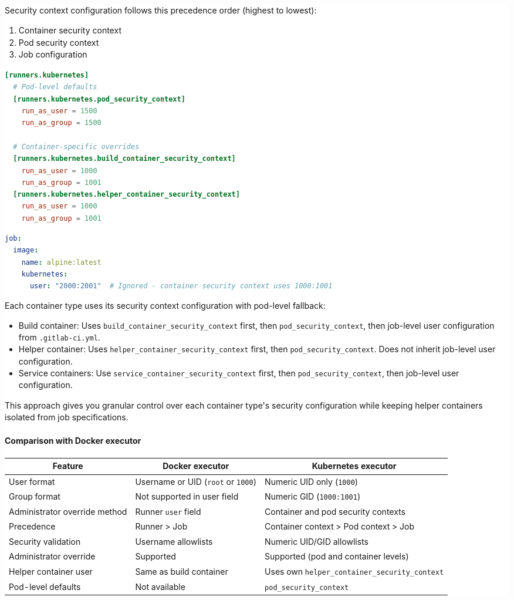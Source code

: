 Security context configuration follows this precedence order (highest to lowest):

1. Container security context
1. Pod security context
1. Job configuration

```toml
[runners.kubernetes]
  # Pod-level defaults
  [runners.kubernetes.pod_security_context]
    run_as_user = 1500
    run_as_group = 1500

  # Container-specific overrides
  [runners.kubernetes.build_container_security_context]
    run_as_user = 1000
    run_as_group = 1001
  [runners.kubernetes.helper_container_security_context]
    run_as_user = 1000
    run_as_group = 1001
```

```yaml
job:
  image:
    name: alpine:latest
    kubernetes:
      user: "2000:2001"  # Ignored - container security context uses 1000:1001
```

Each container type uses its security context configuration with pod-level fallback:

- Build container: Uses `build_container_security_context` first, then `pod_security_context`, then job-level user configuration from `.gitlab-ci.yml`.
- Helper container: Uses `helper_container_security_context` first, then `pod_security_context`. Does not inherit job-level user configuration.
- Service containers: Use `service_container_security_context` first, then `pod_security_context`, then job-level user configuration.

This approach gives you granular control over each container type's security configuration while
keeping helper containers isolated from job specifications.

#### Comparison with Docker executor

| Feature                       | Docker executor                    | Kubernetes executor                          |
|-------------------------------|------------------------------------|----------------------------------------------|
| User format                   | Username or UID (`root` or `1000`) | Numeric UID only (`1000`)                    |
| Group format                  | Not supported in user field        | Numeric GID (`1000:1001`)                    |
| Administrator override method | Runner `user` field                | Container and pod security contexts          |
| Precedence                    | Runner > Job                       | Container context > Pod context > Job        |
| Security validation           | Username allowlists                | Numeric UID/GID allowlists                   |
| Administrator override        | Supported                          | Supported (pod and container levels)         |
| Helper container user         | Same as build container            | Uses own `helper_container_security_context` |
| Pod-level defaults            | Not available                      | `pod_security_context`                       |
